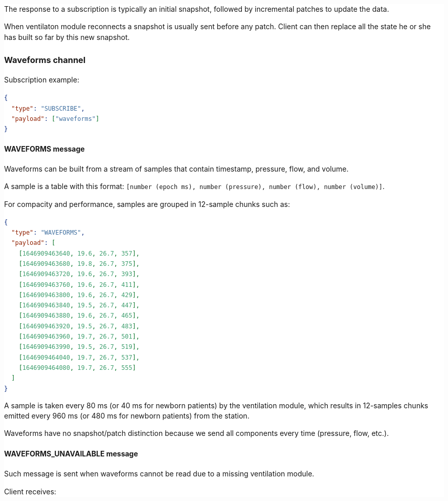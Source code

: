 The response to a subscription is typically an initial snapshot, followed by incremental patches to update the data.

When ventilaton module reconnects a snapshot is usually sent before any patch.
Client can then replace all the state he or she has built so far by this new snapshot.

### Waveforms channel

Subscription example:

```json
{
  "type": "SUBSCRIBE",
  "payload": ["waveforms"]
}
```

#### WAVEFORMS message

Waveforms can be built from a stream of samples that contain timestamp, pressure, flow, and volume.

A sample is a table with this format: `[number (epoch ms), number (pressure), number (flow), number (volume)]`.

For compacity and performance, samples are grouped in 12-sample chunks such as:

```json
{
  "type": "WAVEFORMS",
  "payload": [
    [1646909463640, 19.6, 26.7, 357],
    [1646909463680, 19.8, 26.7, 375],
    [1646909463720, 19.6, 26.7, 393],
    [1646909463760, 19.6, 26.7, 411],
    [1646909463800, 19.6, 26.7, 429],
    [1646909463840, 19.5, 26.7, 447],
    [1646909463880, 19.6, 26.7, 465],
    [1646909463920, 19.5, 26.7, 483],
    [1646909463960, 19.7, 26.7, 501],
    [1646909463990, 19.5, 26.7, 519],
    [1646909464040, 19.7, 26.7, 537],
    [1646909464080, 19.7, 26.7, 555]
  ]
}
```

A sample is taken every 80 ms (or 40 ms for newborn patients) by the ventilation module, which results in 12-samples chunks emitted every 960 ms (or 480 ms for newborn patients) from the station.

Waveforms have no snapshot/patch distinction because we send all components every time (pressure, flow, etc.).

#### WAVEFORMS_UNAVAILABLE message

Such message is sent when waveforms cannot be read due to a missing ventilation module.

Client receives:
